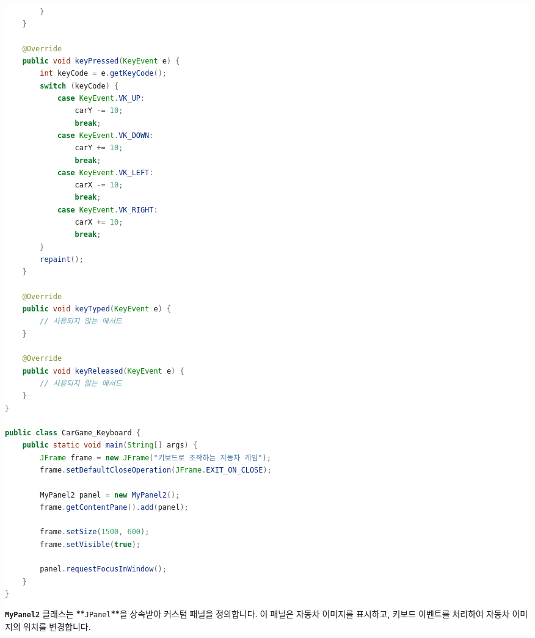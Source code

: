 ```java
        }
    }

    @Override
    public void keyPressed(KeyEvent e) {
        int keyCode = e.getKeyCode();
        switch (keyCode) {
            case KeyEvent.VK_UP:
                carY -= 10;
                break;
            case KeyEvent.VK_DOWN:
                carY += 10;
                break;
            case KeyEvent.VK_LEFT:
                carX -= 10;
                break;
            case KeyEvent.VK_RIGHT:
                carX += 10;
                break;
        }
        repaint();
    }

    @Override
    public void keyTyped(KeyEvent e) {
        // 사용되지 않는 메서드
    }

    @Override
    public void keyReleased(KeyEvent e) {
        // 사용되지 않는 메서드
    }
}

public class CarGame_Keyboard {
    public static void main(String[] args) {
        JFrame frame = new JFrame("키보드로 조작하는 자동차 게임");
        frame.setDefaultCloseOperation(JFrame.EXIT_ON_CLOSE);

        MyPanel2 panel = new MyPanel2();
        frame.getContentPane().add(panel);

        frame.setSize(1500, 600);
        frame.setVisible(true);

        panel.requestFocusInWindow();
    }
}
```

**`MyPanel2`** 클래스는 **`JPanel`**을 상속받아 커스텀 패널을 정의합니다. 이 패널은 자동차 이미지를 표시하고, 키보드 이벤트를 처리하여 자동차 이미지의 위치를 변경합니다.
